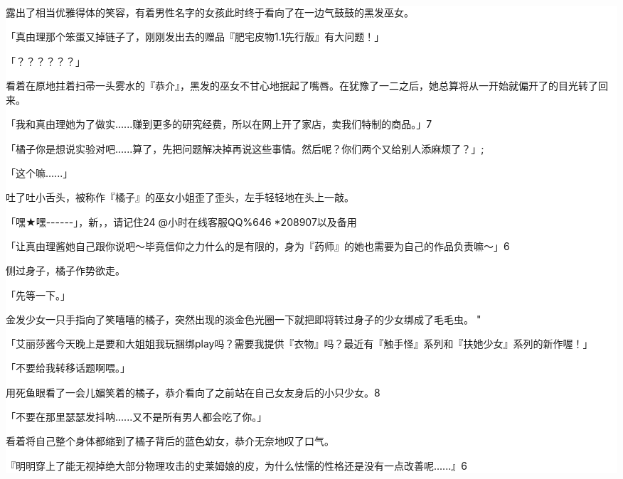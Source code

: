 

露出了相当优雅得体的笑容，有着男性名字的女孩此时终于看向了在一边气鼓鼓的黑发巫女。



「真由理那个笨蛋又掉链子了，刚刚发出去的赠品『肥宅皮物1.1先行版』有大问题！」



「？？？？？？」



看着在原地拄着扫帚一头雾水的『恭介』，黑发的巫女不甘心地抿起了嘴唇。在犹豫了一二之后，她总算将从一开始就偏开了的目光转了回来。



「我和真由理她为了做实......赚到更多的研究经费，所以在网上开了家店，卖我们特制的商品。」7



「橘子你是想说实验对吧......算了，先把问题解决掉再说这些事情。然后呢？你们两个又给别人添麻烦了？」;



「这个嘛......」



吐了吐小舌头，被称作『橘子』的巫女小姐歪了歪头，左手轻轻地在头上一敲。



「嘿★嘿------」，新，，请记住24 @小时在线客服QQ%646 *208907以及备用



「让真由理酱她自己跟你说吧～毕竟信仰之力什么的是有限的，身为『药师』的她也需要为自己的作品负责嘛～」6



侧过身子，橘子作势欲走。



「先等一下。」



金发少女一只手指向了笑嘻嘻的橘子，突然出现的淡金色光圈一下就把即将转过身子的少女绑成了毛毛虫。 "



「艾丽莎酱今天晚上是要和大姐姐我玩捆绑play吗？需要我提供『衣物』吗？最近有『触手怪』系列和『扶她少女』系列的新作喔！」



「不要给我转移话题啊喂。」



用死鱼眼看了一会儿媚笑着的橘子，恭介看向了之前站在自己女友身后的小只少女。8



「不要在那里瑟瑟发抖呐......又不是所有男人都会吃了你。」



看着将自己整个身体都缩到了橘子背后的蓝色幼女，恭介无奈地叹了口气。



『明明穿上了能无视掉绝大部分物理攻击的史莱姆娘的皮，为什么怯懦的性格还是没有一点改善呢......』6

